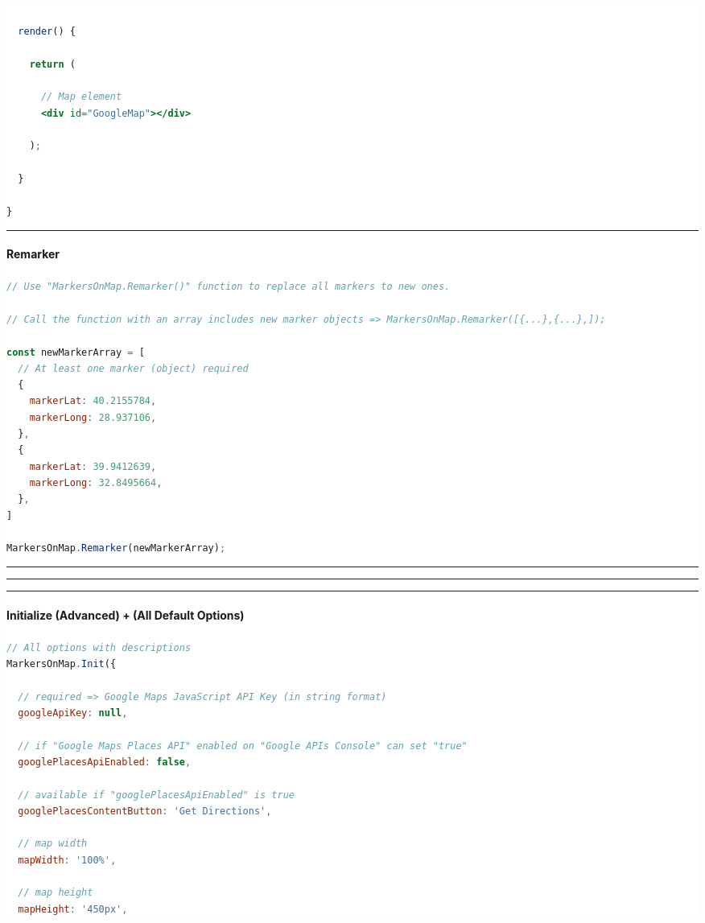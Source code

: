 ```jsx
  
  render() {

    return (

      // Map element
      <div id="GoogleMap"></div>

    );

  }

}
```

---------

#### Remarker

```js
// Use "MarkersOnMap.Remarker()" function to replace all markers to new ones.

// Call the function with an array includes new marker objects => MarkersOnMap.Remarker([{...},{...},]);

const newMarkerArray = [
  // At least one marker (object) required  
  {
    markerLat: 40.2155784,
    markerLong: 28.937106,
  },
  {
    markerLat: 39.9412639,
    markerLong: 32.8495664,
  },
]

MarkersOnMap.Remarker(newMarkerArray);
```

---------
---------
---------

#### Initialize (Advanced) + (All Default Options)

```js
// All options with descriptions
MarkersOnMap.Init({

  // required => Google Maps JavaScript API Key (in string format)
  googleApiKey: null, 

  // if "Google Maps Places API" enabled on "Google APIs Console" can set "true"
  googlePlacesApiEnabled: false, 

  // available if "googlePlacesApiEnabled" is true
  googlePlacesContentButton: 'Get Directions',

  // map width
  mapWidth: '100%', 

  // map height
  mapHeight: '450px',

```